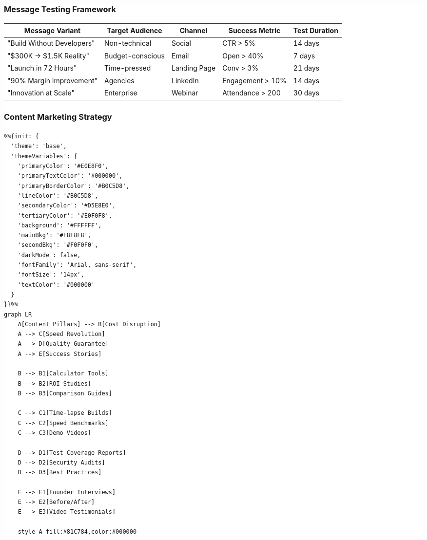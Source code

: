 </div>

### Message Testing Framework

<div class="mermaid-diagram-wrapper">

| Message Variant | Target Audience | Channel | Success Metric | Test Duration |
|-----------------|-----------------|---------|----------------|---------------|
| "Build Without Developers" | Non-technical | Social | CTR > 5% | 14 days |
| "$300K → $1.5K Reality" | Budget-conscious | Email | Open > 40% | 7 days |
| "Launch in 72 Hours" | Time-pressed | Landing Page | Conv > 3% | 21 days |
| "90% Margin Improvement" | Agencies | LinkedIn | Engagement > 10% | 14 days |
| "Innovation at Scale" | Enterprise | Webinar | Attendance > 200 | 30 days |

</div>

### Content Marketing Strategy

<div class="mermaid-diagram-wrapper">

```mermaid
%%{init: {
  'theme': 'base',
  'themeVariables': {
    'primaryColor': '#E0E8F0',
    'primaryTextColor': '#000000',
    'primaryBorderColor': '#B0C5D8',
    'lineColor': '#B0C5D8',
    'secondaryColor': '#D5E8E0',
    'tertiaryColor': '#E0F0F8',
    'background': '#FFFFFF',
    'mainBkg': '#F8F8F8',
    'secondBkg': '#F0F0F0',
    'darkMode': false,
    'fontFamily': 'Arial, sans-serif',
    'fontSize': '14px',
    'textColor': '#000000'
  }
}}%%
graph LR
    A[Content Pillars] --> B[Cost Disruption]
    A --> C[Speed Revolution]
    A --> D[Quality Guarantee]
    A --> E[Success Stories]

    B --> B1[Calculator Tools]
    B --> B2[ROI Studies]
    B --> B3[Comparison Guides]

    C --> C1[Time-lapse Builds]
    C --> C2[Speed Benchmarks]
    C --> C3[Demo Videos]

    D --> D1[Test Coverage Reports]
    D --> D2[Security Audits]
    D --> D3[Best Practices]

    E --> E1[Founder Interviews]
    E --> E2[Before/After]
    E --> E3[Video Testimonials]

    style A fill:#81C784,color:#000000
```